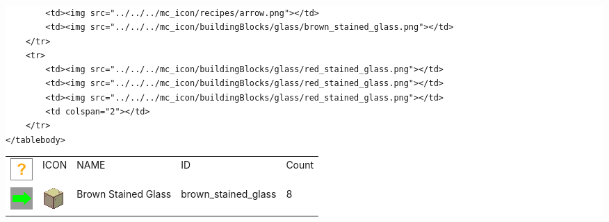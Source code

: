 			<td><img src="../../../mc_icon/recipes/arrow.png"></td>
			<td><img src="../../../mc_icon/buildingBlocks/glass/brown_stained_glass.png"></td>
		</tr>
		<tr>
			<td><img src="../../../mc_icon/buildingBlocks/glass/red_stained_glass.png"></td>
			<td><img src="../../../mc_icon/buildingBlocks/glass/red_stained_glass.png"></td>
			<td><img src="../../../mc_icon/buildingBlocks/glass/red_stained_glass.png"></td>
			<td colspan="2"></td>
		</tr>
	</tablebody>
</table>
<table>
	<tablebody>
		<tr>
			<td><img src="../../../mc_icon/recipes/tile.png"></td>
			<td>ICON</td>
			<td>NAME</td>
			<td>ID</td>
			<td>Count</td>
		</tr>
		<tr>
			<td><img src="../../../mc_icon/recipes/arrow.png"></td>
			<td><img src="../../../mc_icon/buildingBlocks/glass/brown_stained_glass.png"></td>
			<td>Brown Stained Glass</td>
			<td>brown_stained_glass</td>
			<td>8</td>
		</tr>
		<tr>